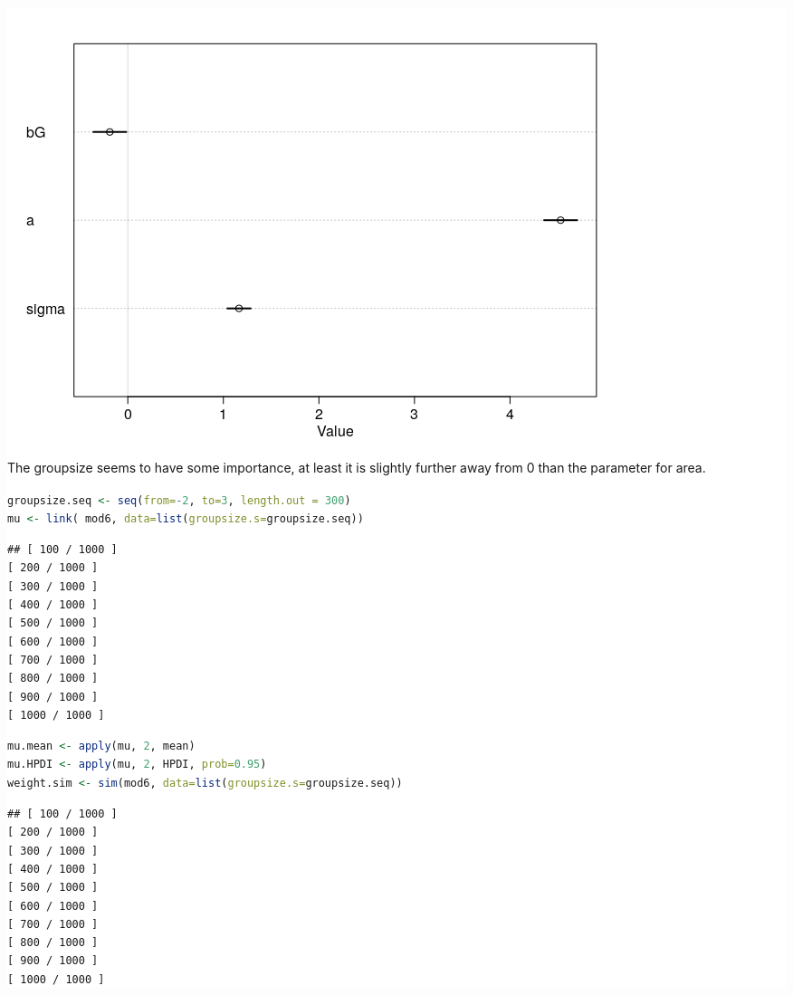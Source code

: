![](Chapter5_Ex_files/figure-markdown_github/unnamed-chunk-16-1.png)

The groupsize seems to have some importance, at least it is slightly further away from 0 than the parameter for area.

``` r
groupsize.seq <- seq(from=-2, to=3, length.out = 300)
mu <- link( mod6, data=list(groupsize.s=groupsize.seq))
```

    ## [ 100 / 1000 ]
    [ 200 / 1000 ]
    [ 300 / 1000 ]
    [ 400 / 1000 ]
    [ 500 / 1000 ]
    [ 600 / 1000 ]
    [ 700 / 1000 ]
    [ 800 / 1000 ]
    [ 900 / 1000 ]
    [ 1000 / 1000 ]

``` r
mu.mean <- apply(mu, 2, mean)
mu.HPDI <- apply(mu, 2, HPDI, prob=0.95)
weight.sim <- sim(mod6, data=list(groupsize.s=groupsize.seq))
```

    ## [ 100 / 1000 ]
    [ 200 / 1000 ]
    [ 300 / 1000 ]
    [ 400 / 1000 ]
    [ 500 / 1000 ]
    [ 600 / 1000 ]
    [ 700 / 1000 ]
    [ 800 / 1000 ]
    [ 900 / 1000 ]
    [ 1000 / 1000 ]
